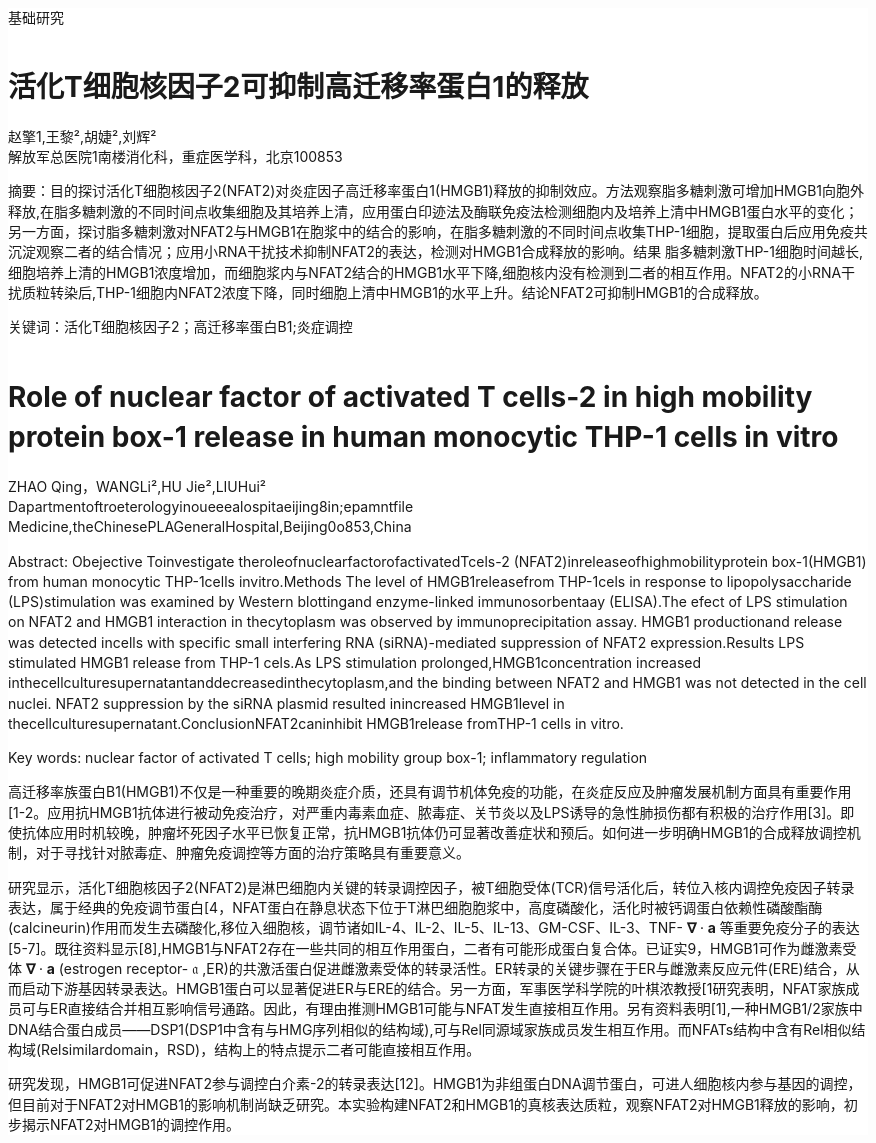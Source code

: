 基础研究

# 活化T细胞核因子2可抑制高迁移率蛋白1的释放

赵擎1,王黎²,胡婕²,刘辉²  
解放军总医院1南楼消化科，重症医学科，北京100853

摘要：目的探讨活化T细胞核因子2(NFAT2)对炎症因子高迁移率蛋白1(HMGB1)释放的抑制效应。方法观察脂多糖刺激可增加HMGB1向胞外释放,在脂多糖刺激的不同时间点收集细胞及其培养上清，应用蛋白印迹法及酶联免疫法检测细胞内及培养上清中HMGB1蛋白水平的变化；另一方面，探讨脂多糖刺激对NFAT2与HMGB1在胞浆中的结合的影响，在脂多糖刺激的不同时间点收集THP-1细胞，提取蛋白后应用免疫共沉淀观察二者的结合情况；应用小RNA干扰技术抑制NFAT2的表达，检测对HMGB1合成释放的影响。结果 脂多糖刺激THP-1细胞时间越长,细胞培养上清的HMGB1浓度增加，而细胞浆内与NFAT2结合的HMGB1水平下降,细胞核内没有检测到二者的相互作用。NFAT2的小RNA干扰质粒转染后,THP-1细胞内NFAT2浓度下降，同时细胞上清中HMGB1的水平上升。结论NFAT2可抑制HMGB1的合成释放。

关键词：活化T细胞核因子2；高迁移率蛋白B1;炎症调控

# Role of nuclear factor of activated T cells-2 in high mobility protein box-1 release in human monocytic THP-1 cells in vitro

ZHAO Qing，WANGLi²,HU Jie²,LIUHui²   
Dapartmentoftroeterologyinoueeealospitaeijing8in;epamntfile   
Medicine,theChinesePLAGeneralHospital,Beijing0o853,China

Abstract: Obejective Toinvestigate theroleofnuclearfactorofactivatedTcels-2 (NFAT2)inreleaseofhighmobilityprotein box-1(HMGB1) from human monocytic THP-1cells invitro.Methods The level of HMGB1releasefrom THP-1cels in response to lipopolysaccharide (LPS)stimulation was examined by Western blottingand enzyme-linked immunosorbentaay (ELISA).The efect of LPS stimulation on NFAT2 and HMGB1 interaction in thecytoplasm was observed by immunoprecipitation assay. HMGB1 productionand release was detected incells with specific small interfering RNA (siRNA)-mediated suppression of NFAT2 expression.Results LPS stimulated HMGB1 release from THP-1 cels.As LPS stimulation prolonged,HMGB1concentration increased inthecellculturesupernatantanddecreasedinthecytoplasm,and the binding between NFAT2 and HMGB1 was not detected in the cell nuclei. NFAT2 suppression by the siRNA plasmid resulted inincreased HMGB1level in thecellculturesupernatant.ConclusionNFAT2caninhibit HMGB1release fromTHP-1 cells in vitro.

Key words: nuclear factor of activated T cells; high mobility group box-1; inflammatory regulation

高迁移率族蛋白B1(HMGB1)不仅是一种重要的晚期炎症介质，还具有调节机体免疫的功能，在炎症反应及肿瘤发展机制方面具有重要作用[1-2。应用抗HMGB1抗体进行被动免疫治疗，对严重内毒素血症、脓毒症、关节炎以及LPS诱导的急性肺损伤都有积极的治疗作用[3]。即使抗体应用时机较晚，肿瘤坏死因子水平已恢复正常，抗HMGB1抗体仍可显著改善症状和预后。如何进一步明确HMGB1的合成释放调控机制，对于寻找针对脓毒症、肿瘤免疫调控等方面的治疗策略具有重要意义。

研究显示，活化T细胞核因子2(NFAT2)是淋巴细胞内关键的转录调控因子，被T细胞受体(TCR)信号活化后，转位入核内调控免疫因子转录表达，属于经典的免疫调节蛋白[4，NFAT蛋白在静息状态下位于T淋巴细胞胞浆中，高度磷酸化，活化时被钙调蛋白依赖性磷酸酯酶(calcineurin)作用而发生去磷酸化,移位入细胞核，调节诸如IL-4、IL-2、IL-5、IL-13、GM-CSF、IL-3、TNF- $\mathbf { \nabla } \cdot \mathbf { a }$ 等重要免疫分子的表达[5-7]。既往资料显示[8],HMGB1与NFAT2存在一些共同的相互作用蛋白，二者有可能形成蛋白复合体。已证实9，HMGB1可作为雌激素受体 $\mathbf { \nabla } \cdot \mathbf { a }$ (estrogen receptor- $\mathfrak { a }$ ,ER)的共激活蛋白促进雌激素受体的转录活性。ER转录的关键步骤在于ER与雌激素反应元件(ERE)结合，从而启动下游基因转录表达。HMGB1蛋白可以显著促进ER与ERE的结合。另一方面，军事医学科学院的叶棋浓教授[1研究表明，NFAT家族成员可与ER直接结合并相互影响信号通路。因此，有理由推测HMGB1可能与NFAT发生直接相互作用。另有资料表明[1],一种HMGB1/2家族中DNA结合蛋白成员——DSP1(DSP1中含有与HMG序列相似的结构域),可与Rel同源域家族成员发生相互作用。而NFATs结构中含有Rel相似结构域(Relsimilardomain，RSD)，结构上的特点提示二者可能直接相互作用。

研究发现，HMGB1可促进NFAT2参与调控白介素-2的转录表达[12]。HMGB1为非组蛋白DNA调节蛋白，可进人细胞核内参与基因的调控，但目前对于NFAT2对HMGB1的影响机制尚缺乏研究。本实验构建NFAT2和HMGB1的真核表达质粒，观察NFAT2对HMGB1释放的影响，初步揭示NFAT2对HMGB1的调控作用。
